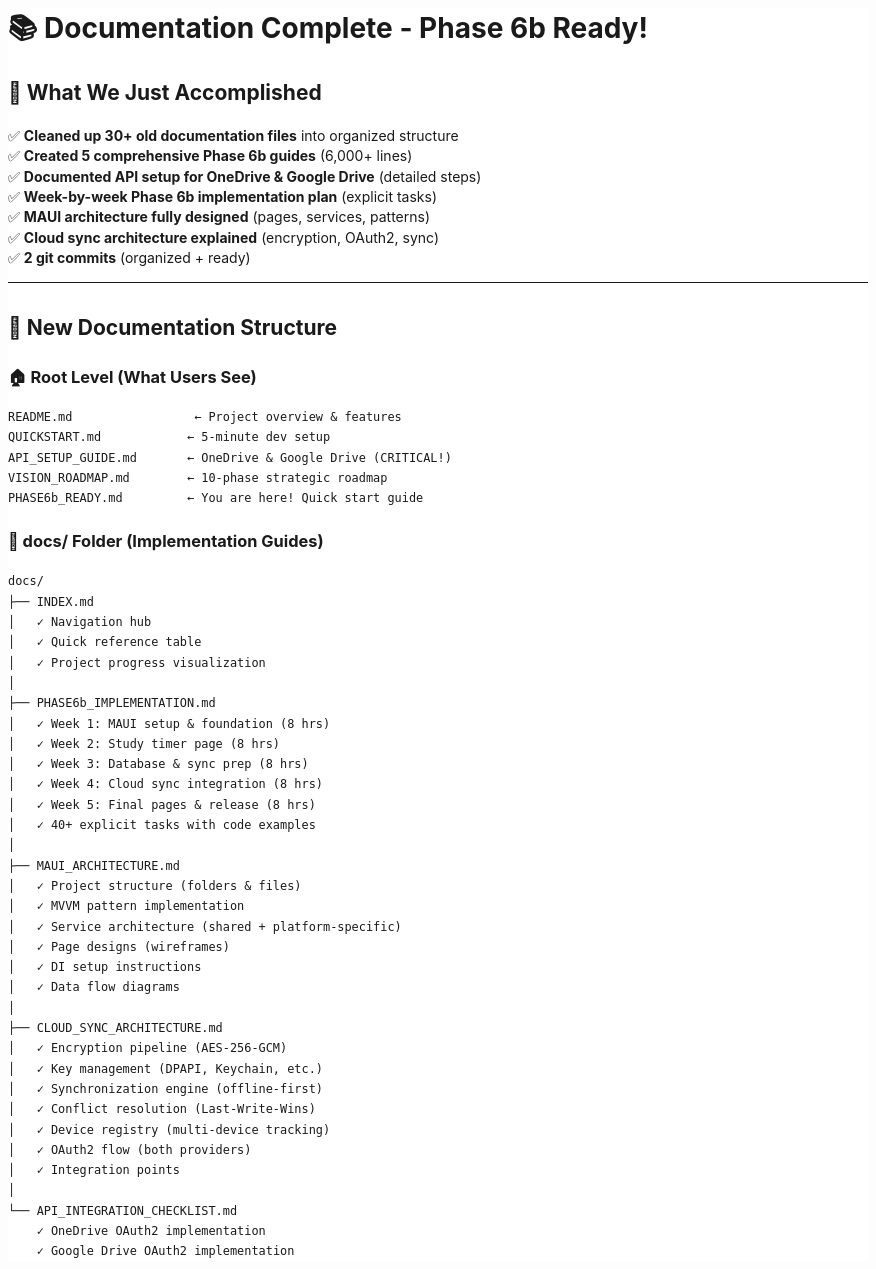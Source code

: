 # 📚 Documentation Complete - Phase 6b Ready!

## 🎉 What We Just Accomplished

✅ **Cleaned up 30+ old documentation files** into organized structure  
✅ **Created 5 comprehensive Phase 6b guides** (6,000+ lines)  
✅ **Documented API setup for OneDrive & Google Drive** (detailed steps)  
✅ **Week-by-week Phase 6b implementation plan** (explicit tasks)  
✅ **MAUI architecture fully designed** (pages, services, patterns)  
✅ **Cloud sync architecture explained** (encryption, OAuth2, sync)  
✅ **2 git commits** (organized + ready)

---

## 📁 New Documentation Structure

### 🏠 Root Level (What Users See)
```
README.md                 ← Project overview & features
QUICKSTART.md            ← 5-minute dev setup
API_SETUP_GUIDE.md       ← OneDrive & Google Drive (CRITICAL!)
VISION_ROADMAP.md        ← 10-phase strategic roadmap
PHASE6b_READY.md         ← You are here! Quick start guide
```

### 📖 docs/ Folder (Implementation Guides)
```
docs/
├── INDEX.md
│   ✓ Navigation hub
│   ✓ Quick reference table
│   ✓ Project progress visualization
│
├── PHASE6b_IMPLEMENTATION.md
│   ✓ Week 1: MAUI setup & foundation (8 hrs)
│   ✓ Week 2: Study timer page (8 hrs)
│   ✓ Week 3: Database & sync prep (8 hrs)
│   ✓ Week 4: Cloud sync integration (8 hrs)
│   ✓ Week 5: Final pages & release (8 hrs)
│   ✓ 40+ explicit tasks with code examples
│
├── MAUI_ARCHITECTURE.md
│   ✓ Project structure (folders & files)
│   ✓ MVVM pattern implementation
│   ✓ Service architecture (shared + platform-specific)
│   ✓ Page designs (wireframes)
│   ✓ DI setup instructions
│   ✓ Data flow diagrams
│
├── CLOUD_SYNC_ARCHITECTURE.md
│   ✓ Encryption pipeline (AES-256-GCM)
│   ✓ Key management (DPAPI, Keychain, etc.)
│   ✓ Synchronization engine (offline-first)
│   ✓ Conflict resolution (Last-Write-Wins)
│   ✓ Device registry (multi-device tracking)
│   ✓ OAuth2 flow (both providers)
│   ✓ Integration points
│
└── API_INTEGRATION_CHECKLIST.md
    ✓ OneDrive OAuth2 implementation
    ✓ Google Drive OAuth2 implementation
```